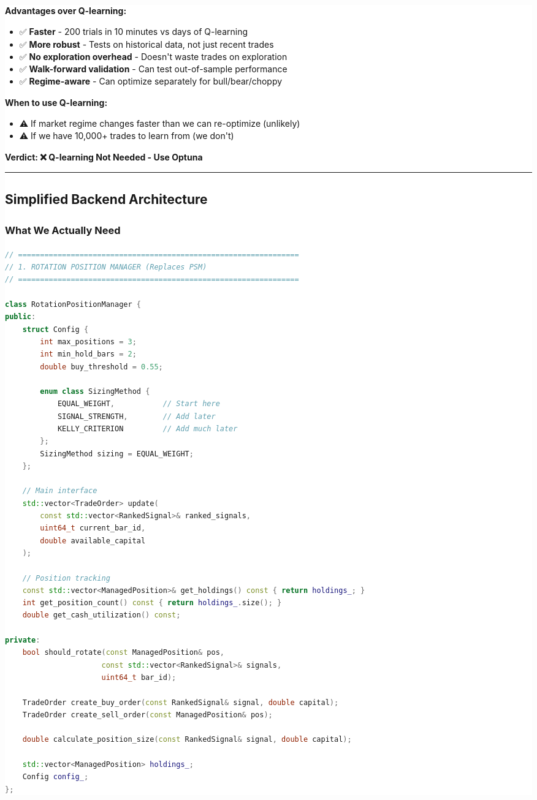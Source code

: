 **Advantages over Q-learning:**
- ✅ **Faster** - 200 trials in 10 minutes vs days of Q-learning
- ✅ **More robust** - Tests on historical data, not just recent trades
- ✅ **No exploration overhead** - Doesn't waste trades on exploration
- ✅ **Walk-forward validation** - Can test out-of-sample performance
- ✅ **Regime-aware** - Can optimize separately for bull/bear/choppy

**When to use Q-learning:**
- ⚠️ If market regime changes faster than we can re-optimize (unlikely)
- ⚠️ If we have 10,000+ trades to learn from (we don't)

**Verdict: ❌ Q-learning Not Needed - Use Optuna**

---

## Simplified Backend Architecture

### What We Actually Need

```cpp
// ================================================================
// 1. ROTATION POSITION MANAGER (Replaces PSM)
// ================================================================

class RotationPositionManager {
public:
    struct Config {
        int max_positions = 3;
        int min_hold_bars = 2;
        double buy_threshold = 0.55;

        enum class SizingMethod {
            EQUAL_WEIGHT,           // Start here
            SIGNAL_STRENGTH,        // Add later
            KELLY_CRITERION         // Add much later
        };
        SizingMethod sizing = EQUAL_WEIGHT;
    };

    // Main interface
    std::vector<TradeOrder> update(
        const std::vector<RankedSignal>& ranked_signals,
        uint64_t current_bar_id,
        double available_capital
    );

    // Position tracking
    const std::vector<ManagedPosition>& get_holdings() const { return holdings_; }
    int get_position_count() const { return holdings_.size(); }
    double get_cash_utilization() const;

private:
    bool should_rotate(const ManagedPosition& pos,
                      const std::vector<RankedSignal>& signals,
                      uint64_t bar_id);

    TradeOrder create_buy_order(const RankedSignal& signal, double capital);
    TradeOrder create_sell_order(const ManagedPosition& pos);

    double calculate_position_size(const RankedSignal& signal, double capital);

    std::vector<ManagedPosition> holdings_;
    Config config_;
};
```